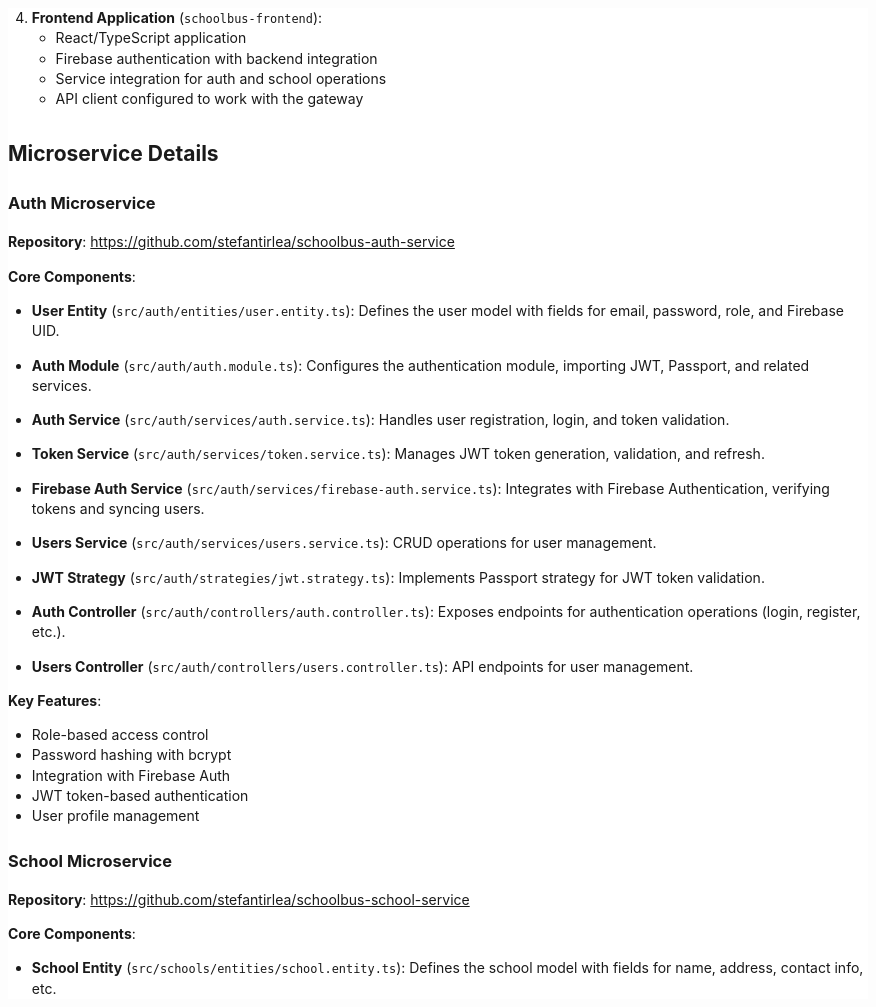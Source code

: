 4. **Frontend Application** (`schoolbus-frontend`):
   - React/TypeScript application
   - Firebase authentication with backend integration
   - Service integration for auth and school operations
   - API client configured to work with the gateway

## Microservice Details

### Auth Microservice

**Repository**: https://github.com/stefantirlea/schoolbus-auth-service

**Core Components**:

- **User Entity** (`src/auth/entities/user.entity.ts`): 
  Defines the user model with fields for email, password, role, and Firebase UID.

- **Auth Module** (`src/auth/auth.module.ts`): 
  Configures the authentication module, importing JWT, Passport, and related services.

- **Auth Service** (`src/auth/services/auth.service.ts`): 
  Handles user registration, login, and token validation.

- **Token Service** (`src/auth/services/token.service.ts`): 
  Manages JWT token generation, validation, and refresh.

- **Firebase Auth Service** (`src/auth/services/firebase-auth.service.ts`): 
  Integrates with Firebase Authentication, verifying tokens and syncing users.

- **Users Service** (`src/auth/services/users.service.ts`): 
  CRUD operations for user management.

- **JWT Strategy** (`src/auth/strategies/jwt.strategy.ts`): 
  Implements Passport strategy for JWT token validation.

- **Auth Controller** (`src/auth/controllers/auth.controller.ts`): 
  Exposes endpoints for authentication operations (login, register, etc.).

- **Users Controller** (`src/auth/controllers/users.controller.ts`): 
  API endpoints for user management.

**Key Features**:
- Role-based access control
- Password hashing with bcrypt
- Integration with Firebase Auth
- JWT token-based authentication
- User profile management

### School Microservice

**Repository**: https://github.com/stefantirlea/schoolbus-school-service

**Core Components**:

- **School Entity** (`src/schools/entities/school.entity.ts`): 
  Defines the school model with fields for name, address, contact info, etc.
